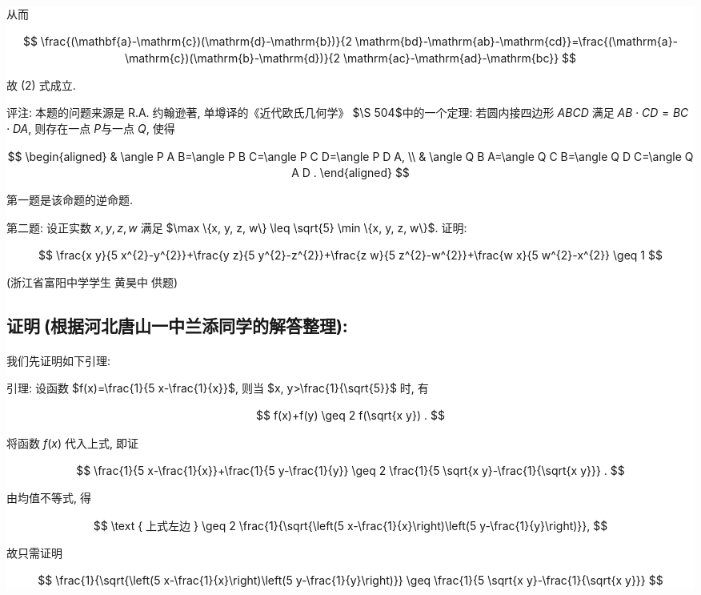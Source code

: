 从而

$$
\frac{(\mathbf{a}-\mathrm{c})(\mathrm{d}-\mathrm{b})}{2 \mathrm{bd}-\mathrm{ab}-\mathrm{cd}}=\frac{(\mathrm{a}-\mathrm{c})(\mathrm{b}-\mathrm{d})}{2 \mathrm{ac}-\mathrm{ad}-\mathrm{bc}}
$$

故 (2) 式成立.

评注: 本题的问题来源是 R.A. 约翰逊著, 单墫译的《近代欧氏几何学》 $\S 504$中的一个定理: 若圆内接四边形 $A B C D$ 满足 $A B \cdot C D=B C \cdot D A$, 则存在一点 $P$与一点 $Q$, 使得

$$
\begin{aligned}
& \angle P A B=\angle P B C=\angle P C D=\angle P D A, \\
& \angle Q B A=\angle Q C B=\angle Q D C=\angle Q A D .
\end{aligned}
$$

第一题是该命题的逆命题.

第二题: 设正实数 $x, y, z, w$ 满足 $\max \{x, y, z, w\} \leq \sqrt{5} \min \{x, y, z, w\}$. 证明:

$$
\frac{x y}{5 x^{2}-y^{2}}+\frac{y z}{5 y^{2}-z^{2}}+\frac{z w}{5 z^{2}-w^{2}}+\frac{w x}{5 w^{2}-x^{2}} \geq 1
$$

(浙江省富阳中学学生 黄昊中 供题)

## 证明 (根据河北唐山一中兰添同学的解答整理):

我们先证明如下引理:

引理: 设函数 $f(x)=\frac{1}{5 x-\frac{1}{x}}$, 则当 $x, y>\frac{1}{\sqrt{5}}$ 时, 有

$$
f(x)+f(y) \geq 2 f(\sqrt{x y}) .
$$

将函数 $f(x)$ 代入上式, 即证

$$
\frac{1}{5 x-\frac{1}{x}}+\frac{1}{5 y-\frac{1}{y}} \geq 2 \frac{1}{5 \sqrt{x y}-\frac{1}{\sqrt{x y}}} .
$$

由均值不等式, 得

$$
\text { 上式左边 } \geq 2 \frac{1}{\sqrt{\left(5 x-\frac{1}{x}\right)\left(5 y-\frac{1}{y}\right)}},
$$

故只需证明

$$
\frac{1}{\sqrt{\left(5 x-\frac{1}{x}\right)\left(5 y-\frac{1}{y}\right)}} \geq \frac{1}{5 \sqrt{x y}-\frac{1}{\sqrt{x y}}}
$$
